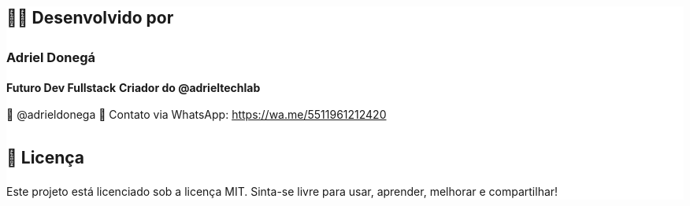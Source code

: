 ## 👨‍💻 Desenvolvido por
### Adriel Donegá 
__Futuro Dev Fullstack__ 
__Criador do @adrieltechlab__

📲 @adrieldonega
📧 Contato via WhatsApp: https://wa.me/5511961212420

## 📝 Licença
Este projeto está licenciado sob a licença MIT.
Sinta-se livre para usar, aprender, melhorar e compartilhar!
